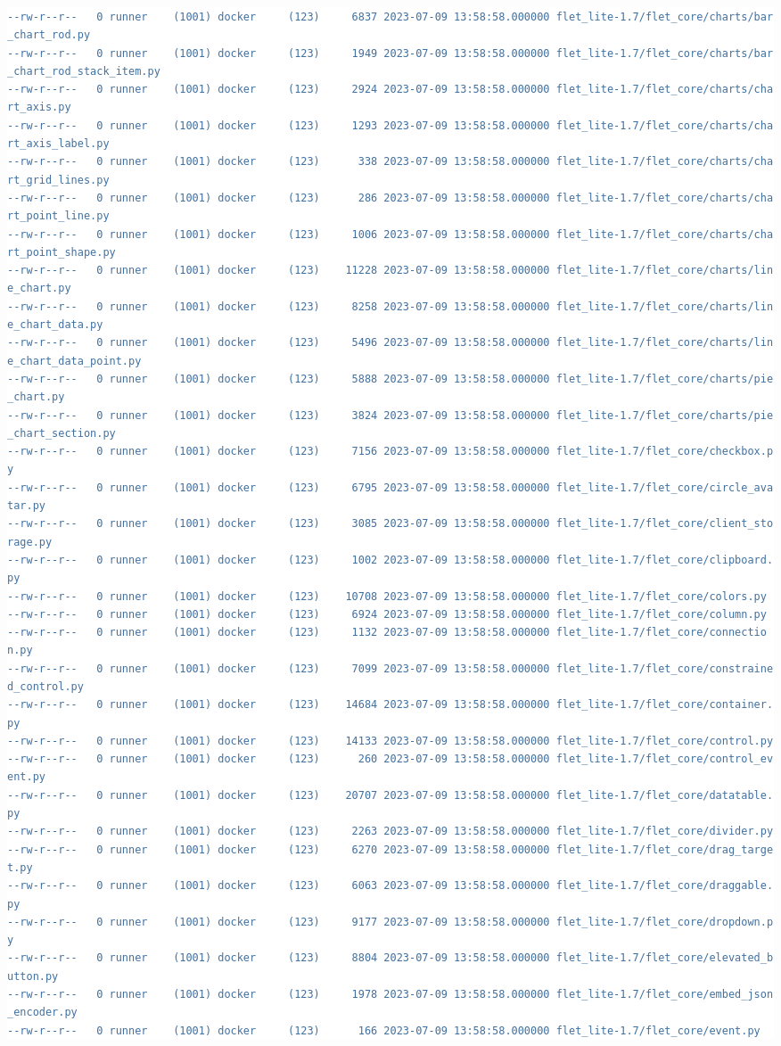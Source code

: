 ```diff
--rw-r--r--   0 runner    (1001) docker     (123)     6837 2023-07-09 13:58:58.000000 flet_lite-1.7/flet_core/charts/bar_chart_rod.py
--rw-r--r--   0 runner    (1001) docker     (123)     1949 2023-07-09 13:58:58.000000 flet_lite-1.7/flet_core/charts/bar_chart_rod_stack_item.py
--rw-r--r--   0 runner    (1001) docker     (123)     2924 2023-07-09 13:58:58.000000 flet_lite-1.7/flet_core/charts/chart_axis.py
--rw-r--r--   0 runner    (1001) docker     (123)     1293 2023-07-09 13:58:58.000000 flet_lite-1.7/flet_core/charts/chart_axis_label.py
--rw-r--r--   0 runner    (1001) docker     (123)      338 2023-07-09 13:58:58.000000 flet_lite-1.7/flet_core/charts/chart_grid_lines.py
--rw-r--r--   0 runner    (1001) docker     (123)      286 2023-07-09 13:58:58.000000 flet_lite-1.7/flet_core/charts/chart_point_line.py
--rw-r--r--   0 runner    (1001) docker     (123)     1006 2023-07-09 13:58:58.000000 flet_lite-1.7/flet_core/charts/chart_point_shape.py
--rw-r--r--   0 runner    (1001) docker     (123)    11228 2023-07-09 13:58:58.000000 flet_lite-1.7/flet_core/charts/line_chart.py
--rw-r--r--   0 runner    (1001) docker     (123)     8258 2023-07-09 13:58:58.000000 flet_lite-1.7/flet_core/charts/line_chart_data.py
--rw-r--r--   0 runner    (1001) docker     (123)     5496 2023-07-09 13:58:58.000000 flet_lite-1.7/flet_core/charts/line_chart_data_point.py
--rw-r--r--   0 runner    (1001) docker     (123)     5888 2023-07-09 13:58:58.000000 flet_lite-1.7/flet_core/charts/pie_chart.py
--rw-r--r--   0 runner    (1001) docker     (123)     3824 2023-07-09 13:58:58.000000 flet_lite-1.7/flet_core/charts/pie_chart_section.py
--rw-r--r--   0 runner    (1001) docker     (123)     7156 2023-07-09 13:58:58.000000 flet_lite-1.7/flet_core/checkbox.py
--rw-r--r--   0 runner    (1001) docker     (123)     6795 2023-07-09 13:58:58.000000 flet_lite-1.7/flet_core/circle_avatar.py
--rw-r--r--   0 runner    (1001) docker     (123)     3085 2023-07-09 13:58:58.000000 flet_lite-1.7/flet_core/client_storage.py
--rw-r--r--   0 runner    (1001) docker     (123)     1002 2023-07-09 13:58:58.000000 flet_lite-1.7/flet_core/clipboard.py
--rw-r--r--   0 runner    (1001) docker     (123)    10708 2023-07-09 13:58:58.000000 flet_lite-1.7/flet_core/colors.py
--rw-r--r--   0 runner    (1001) docker     (123)     6924 2023-07-09 13:58:58.000000 flet_lite-1.7/flet_core/column.py
--rw-r--r--   0 runner    (1001) docker     (123)     1132 2023-07-09 13:58:58.000000 flet_lite-1.7/flet_core/connection.py
--rw-r--r--   0 runner    (1001) docker     (123)     7099 2023-07-09 13:58:58.000000 flet_lite-1.7/flet_core/constrained_control.py
--rw-r--r--   0 runner    (1001) docker     (123)    14684 2023-07-09 13:58:58.000000 flet_lite-1.7/flet_core/container.py
--rw-r--r--   0 runner    (1001) docker     (123)    14133 2023-07-09 13:58:58.000000 flet_lite-1.7/flet_core/control.py
--rw-r--r--   0 runner    (1001) docker     (123)      260 2023-07-09 13:58:58.000000 flet_lite-1.7/flet_core/control_event.py
--rw-r--r--   0 runner    (1001) docker     (123)    20707 2023-07-09 13:58:58.000000 flet_lite-1.7/flet_core/datatable.py
--rw-r--r--   0 runner    (1001) docker     (123)     2263 2023-07-09 13:58:58.000000 flet_lite-1.7/flet_core/divider.py
--rw-r--r--   0 runner    (1001) docker     (123)     6270 2023-07-09 13:58:58.000000 flet_lite-1.7/flet_core/drag_target.py
--rw-r--r--   0 runner    (1001) docker     (123)     6063 2023-07-09 13:58:58.000000 flet_lite-1.7/flet_core/draggable.py
--rw-r--r--   0 runner    (1001) docker     (123)     9177 2023-07-09 13:58:58.000000 flet_lite-1.7/flet_core/dropdown.py
--rw-r--r--   0 runner    (1001) docker     (123)     8804 2023-07-09 13:58:58.000000 flet_lite-1.7/flet_core/elevated_button.py
--rw-r--r--   0 runner    (1001) docker     (123)     1978 2023-07-09 13:58:58.000000 flet_lite-1.7/flet_core/embed_json_encoder.py
--rw-r--r--   0 runner    (1001) docker     (123)      166 2023-07-09 13:58:58.000000 flet_lite-1.7/flet_core/event.py
```